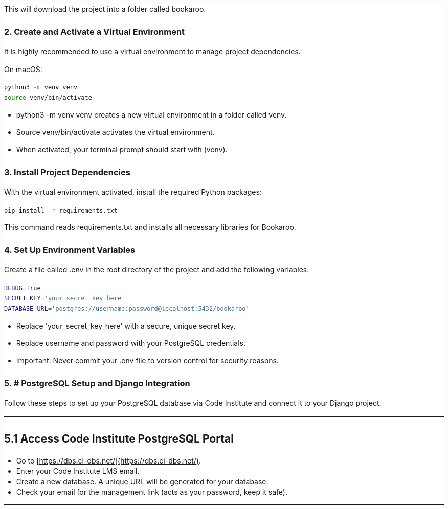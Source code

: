 This will download the project into a folder called bookaroo.

### 2. Create and Activate a Virtual Environment

It is highly recommended to use a virtual environment to manage project dependencies.

On macOS:

```bash
python3 -m venv venv
source venv/bin/activate
```

-   python3 -m venv venv creates a new virtual environment in a folder called venv.

-   Source venv/bin/activate activates the virtual environment.

-   When activated, your terminal prompt should start with (venv).

### 3. Install Project Dependencies

With the virtual environment activated, install the required Python packages:

```bash
pip install -r requirements.txt
```

This command reads requirements.txt and installs all necessary libraries for Bookaroo.

### 4. Set Up Environment Variables

Create a file called .env in the root directory of the project and add the following variables:

```bash
DEBUG=True
SECRET_KEY='your_secret_key_here'
DATABASE_URL='postgres://username:password@localhost:5432/bookaroo'
```

-   Replace 'your_secret_key_here' with a secure, unique secret key.

-   Replace username and password with your PostgreSQL credentials.

-   Important: Never commit your .env file to version control for security reasons.

### 5. # PostgreSQL Setup and Django Integration

Follow these steps to set up your PostgreSQL database via Code Institute and connect it to your
Django project.

---

## 5.1 Access Code Institute PostgreSQL Portal

-   Go to [https://dbs.ci-dbs.net/](https://dbs.ci-dbs.net/).
-   Enter your Code Institute LMS email.
-   Create a new database. A unique URL will be generated for your database.
-   Check your email for the management link (acts as your password, keep it safe).

---